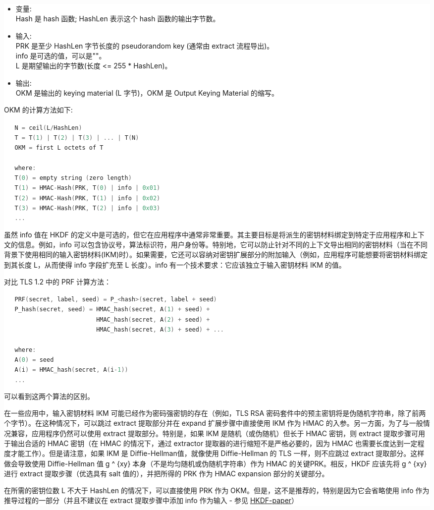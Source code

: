 - 变量:    
  Hash 是 hash 函数; HashLen 表示这个 hash 函数的输出字节数。
- 输入:    
  PRK  是至少 HashLen 字节长度的 pseudorandom key (通常由 extract 流程导出)。    
  info 是可选的值，可以是""。    
  L    是期望输出的字节数(长度 <= 255 * HashLen)。  

- 输出:  
  OKM  是输出的 keying material (L 字节)，OKM 是 Output Keying Material 的缩写。
      
OKM 的计算方法如下:  

```c 
   N = ceil(L/HashLen)
   T = T(1) | T(2) | T(3) | ... | T(N)
   OKM = first L octets of T

   where:
   T(0) = empty string (zero length)
   T(1) = HMAC-Hash(PRK, T(0) | info | 0x01)
   T(2) = HMAC-Hash(PRK, T(1) | info | 0x02)
   T(3) = HMAC-Hash(PRK, T(2) | info | 0x03)
   ...    
```

虽然 info 值在 HKDF 的定义中是可选的，但它在应用程序中通常非常重要。其主要目标是将派生的密钥材料绑定到特定于应用程序和上下文的信息。例如，info 可以包含协议号，算法标识符，用户身份等。特别地，它可以防止针对不同的上下文导出相同的密钥材料（当在不同背景下使用相同的输入密钥材料(IKM)时）。如果需要，它还可以容纳对密钥扩展部分的附加输入（例如，应用程序可能想要将密钥材料绑定到其长度 L，从而使得 info 字段扩充至 L 长度）。info 有一个技术要求：它应该独立于输入密钥材料 IKM 的值。


对比 TLS 1.2 中的 PRF 计算方法：

```c
   PRF(secret, label, seed) = P_<hash>(secret, label + seed)
   P_hash(secret, seed) = HMAC_hash(secret, A(1) + seed) +
                          HMAC_hash(secret, A(2) + seed) +
                          HMAC_hash(secret, A(3) + seed) + ...
                             
   where:                            
   A(0) = seed
   A(i) = HMAC_hash(secret, A(i-1))
   ...                         
```

可以看到这两个算法的区别。


在一些应用中，输入密钥材料 IKM 可能已经作为密码强密钥的存在（例如，TLS RSA 密码套件中的预主密钥将是伪随机字符串，除了前两个字节）。在这种情况下，可以跳过 extract 提取部分并在 expand 扩展步骤中直接使用 IKM 作为 HMAC 的入参。另一方面，为了与一般情况兼容，应用程序仍然可以使用 extract 提取部分。特别是，如果 IKM 是随机（或伪随机）但长于 HMAC 密钥，则 extract 提取步骤可用于输出合适的 HMAC 密钥（在 HMAC 的情况下，通过 extractor 提取器的进行缩短不是严格必要的，因为 HMAC 也需要长度达到一定程度才能工作）。但是请注意，如果 IKM 是 Diffie-Hellman值，就像使用 Diffie-Hellman 的 TLS 一样，则不应跳过 extract 提取部分。这样做会导致使用 Diffie-Hellman 值 g ^ {xy} 本身（不是均匀随机或伪随机字符串）作为 HMAC 的关键PRK。相反，HKDF 应该先将 g ^ {xy} 进行 extract 提取步骤（优选具有 salt 值的），并把所得的 PRK 作为 HMAC expansion 部分的关键部分。

在所需的密钥位数 L 不大于 HashLen 的情况下，可以直接使用 PRK 作为 OKM。但是，这不是推荐的，特别是因为它会省略使用 info 作为推导过程的一部分（并且不建议在 extract 提取步骤中添加 info 作为输入 - 参见 [HKDF-paper](https://tools.ietf.org/html/rfc5869#ref-HKDF-paper)）
